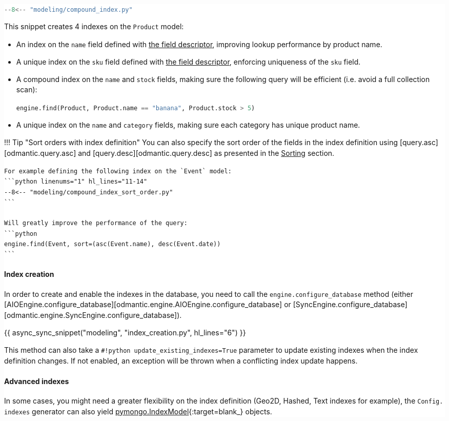 ```python hl_lines="5 8 11-19" linenums="1"
--8<-- "modeling/compound_index.py"
```

This snippet creates 4 indexes on the `Product` model:

- An index on the `name` field defined with
  [the field descriptor](fields.md#indexed-fields), improving lookup performance by
  product name.

- A unique index on the `sku` field defined with
  [the field descriptor](fields.md#unique-fields), enforcing uniqueness of the `sku`
  field.

- A compound index on the `name` and `stock` fields, making sure the following query
  will be efficient (i.e. avoid a full collection scan):

    ```python
    engine.find(Product, Product.name == "banana", Product.stock > 5)
    ```

- A unique index on the `name` and `category` fields, making sure each category has
  unique product name.

!!! Tip "Sort orders with index definition"
    You can also specify the sort order of the fields in the index definition using
    [query.asc][odmantic.query.asc] and [query.desc][odmantic.query.desc] as presented
    in the [Sorting](querying.md#sorting) section.

    For example defining the following index on the `Event` model:
    ```python linenums="1" hl_lines="11-14"
    --8<-- "modeling/compound_index_sort_order.py"
    ```

    Will greatly improve the performance of the query:
    ```python
    engine.find(Event, sort=(asc(Event.name), desc(Event.date))
    ```
#### Index creation

In order to create and enable the indexes in the database, you need to call the
`engine.configure_database` method
(either [AIOEngine.configure_database][odmantic.engine.AIOEngine.configure_database] or
[SyncEngine.configure_database][odmantic.engine.SyncEngine.configure_database]).

{{ async_sync_snippet("modeling", "index_creation.py", hl_lines="6") }}

This method can also take a `#!python update_existing_indexes=True` parameter to update existing
indexes when the index definition changes. If not enabled, an exception will be thrown
when a conflicting index update happens.

#### Advanced indexes

In some cases, you might need a greater flexibility on the index definition (Geo2D,
Hashed, Text indexes for example), the
`Config.indexes` generator can also yield [pymongo.IndexModel](https://pymongo.readthedocs.io/en/stable/api/pymongo/operations.html?highlight=indexmodel#pymongo.operations.IndexModel){:target=blank_}
objects.
